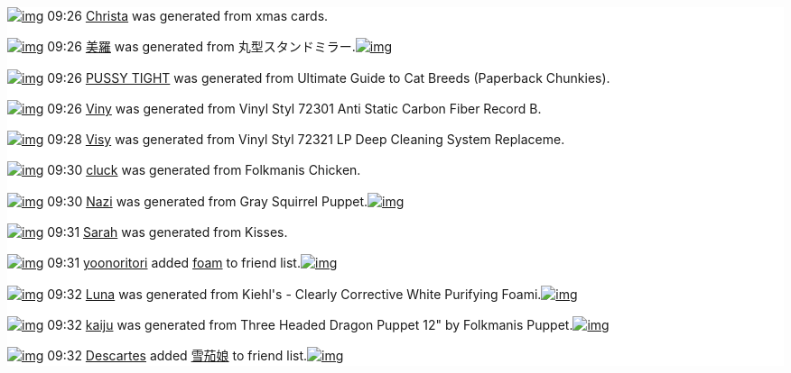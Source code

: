 [![img](http://kacdn01.appspot.com/5169832806842368/b13f.png)](http://www.barcodekanojo.com/kanojo/2712631/Christa) 09:26 [Christa](http://www.barcodekanojo.com/kanojo/2712631/Christa) was generated from xmas cards.

[![img](http://kacdn05.appspot.com/5327760901799936/7b0e.png)](http://www.barcodekanojo.com/kanojo/2712632/%E7%BE%8E%E7%BE%85) 09:26 [美羅](http://www.barcodekanojo.com/kanojo/2712632/%E7%BE%8E%E7%BE%85) was generated from 丸型スタンドミラー.[![img](http://kacdn05.appspot.com/5146367253020672/436e.jpg)](http://www.barcodekanojo.com/product_images/barcode/5241094/1388190348/50x50x,PE4,PB8,PB8,PE5,P9E,P8B,PE3,P82,PB9,PE3,P82,PBF,PE3,P83,PB3,PE3,P83,P89,PE3,P83,P9F,PE3,P83,PA9,PE3,P83,PBC.jpg,qw=88,ah=88.pagespeed.ic.Q26C9Aceiu.jpg)

[![img](http://kacdn01.appspot.com/5376199542964224/3ac6.png)](http://www.barcodekanojo.com/kanojo/2712633/PUSSY%20TIGHT) 09:26 [PUSSY TIGHT](http://www.barcodekanojo.com/kanojo/2712633/PUSSY%20TIGHT) was generated from Ultimate Guide to Cat Breeds (Paperback Chunkies).

[![img](http://kacdn04.appspot.com/4743947070996480/a9b9f.png)](http://www.barcodekanojo.com/kanojo/2712634/Viny) 09:26 [Viny](http://www.barcodekanojo.com/kanojo/2712634/Viny) was generated from Vinyl Styl 72301 Anti Static Carbon Fiber Record B.

[![img](http://kacdn05.appspot.com/5383559237861376/1092.png)](http://www.barcodekanojo.com/kanojo/2712635/Visy) 09:28 [Visy](http://www.barcodekanojo.com/kanojo/2712635/Visy) was generated from Vinyl Styl 72321 LP Deep Cleaning System Replaceme.

[![img](http://kacdn01.appspot.com/6708807635828736/e141.png)](http://www.barcodekanojo.com/kanojo/2712636/cluck) 09:30 [cluck](http://www.barcodekanojo.com/kanojo/2712636/cluck) was generated from Folkmanis Chicken.

[![img](http://kacdn01.appspot.com/4870765644087296/7624.png)](http://www.barcodekanojo.com/kanojo/2712637/Nazi) 09:30 [Nazi](http://www.barcodekanojo.com/kanojo/2712637/Nazi) was generated from Gray Squirrel Puppet.[![img](http://kacdn05.appspot.com/5540926839586816/e383.jpg)](http://www.barcodekanojo.com/product_images/barcode/5241099/1388190577/Gray%20Squirrel%20Puppet.jpg)

[![img](http://kacdn02.appspot.com/5719739078803456/6e113.png)](http://www.barcodekanojo.com/kanojo/2712638/Sarah) 09:31 [Sarah](http://www.barcodekanojo.com/kanojo/2712638/Sarah) was generated from Kisses.

[![img](http://kacdn02.appspot.com/5432918075768832/ee5d.jpg)](http://www.barcodekanojo.com/user/426091/yoonoritori) 09:31 [yoonoritori](http://www.barcodekanojo.com/user/426091/yoonoritori) added [foam](http://www.barcodekanojo.com/kanojo/2576027/foam) to friend list.[![img](http://kacdn01.appspot.com/5976386325970944/294e.png)](http://www.barcodekanojo.com/kanojo/2576027/foam)

[![img](http://kacdn03.appspot.com/5628794085834752/8aa9.png)](http://www.barcodekanojo.com/kanojo/2712639/Luna) 09:32 [Luna](http://www.barcodekanojo.com/kanojo/2712639/Luna) was generated from Kiehl's - Clearly Corrective White Purifying Foami.[![img](http://kacdn03.appspot.com/5797088084361216/4331.jpg)](http://www.barcodekanojo.com/product_images/barcode/5241102/1388190704/Kiehl%27s%20-%20Clearly%20Corrective%20White%20Purifying%20Foami.jpg)

[![img](http://kacdn04.appspot.com/6040362816634880/1ce5.png)](http://www.barcodekanojo.com/kanojo/2712640/%20kaiju) 09:32 [ kaiju](http://www.barcodekanojo.com/kanojo/2712640/%20kaiju) was generated from Three Headed Dragon Puppet 12" by Folkmanis Puppet.[![img](http://kacdn03.appspot.com/5475309671415808/b68c.jpg)](http://www.barcodekanojo.com/product_images/barcode/5241103/1388190723/Three%20Headed%20Dragon%20Puppet%2012%22%20by%20Folkmanis%20Puppet.jpg)

[![img](http://kacdn01.appspot.com/6246719620644864/9a9e.jpg)](http://www.barcodekanojo.com/user/412407/Descartes) 09:32 [Descartes](http://www.barcodekanojo.com/user/412407/Descartes) added [雪茄娘](http://www.barcodekanojo.com/kanojo/2551847/%E9%9B%AA%E8%8C%84%E5%A8%98) to friend list.[![img](http://kacdn01.appspot.com/5824910077198336/292bf.png)](http://www.barcodekanojo.com/kanojo/2551847/%E9%9B%AA%E8%8C%84%E5%A8%98)

